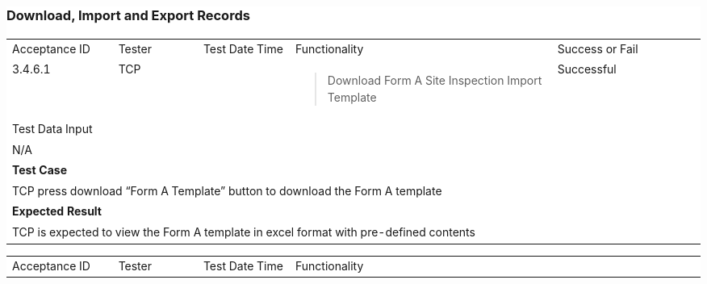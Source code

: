 ### Download, Import and Export Records

<table style="width:100%;">
<colgroup>
<col style="width: 15%" />
<col style="width: 12%" />
<col style="width: 13%" />
<col style="width: 37%" />
<col style="width: 21%" />
</colgroup>
<tbody>
<tr class="odd">
<td>Acceptance ID</td>
<td>Tester</td>
<td>Test Date Time</td>
<td>Functionality</td>
<td>Success or Fail</td>
</tr>
<tr class="even">
<td>3.4.6.1</td>
<td>TCP</td>
<td></td>
<td><blockquote>
<p>Download Form A Site Inspection Import Template</p>
</blockquote></td>
<td>Successful</td>
</tr>
<tr class="odd">
<td colspan="5">Test Data Input</td>
</tr>
<tr class="even">
<td colspan="5">N/A</td>
</tr>
<tr class="odd">
<td colspan="5"><strong>Test Case</strong></td>
</tr>
<tr class="even">
<td colspan="5">TCP press download “Form A Template” button to download
the Form A template</td>
</tr>
<tr class="odd">
<td colspan="5"><strong>Expected Result</strong></td>
</tr>
<tr class="even">
<td colspan="5">TCP is expected to view the Form A template in excel
format with pre-defined contents</td>
</tr>
</tbody>
</table>

<table style="width:100%;">
<colgroup>
<col style="width: 15%" />
<col style="width: 12%" />
<col style="width: 13%" />
<col style="width: 37%" />
<col style="width: 21%" />
</colgroup>
<tbody>
<tr class="odd">
<td>Acceptance ID</td>
<td>Tester</td>
<td>Test Date Time</td>
<td>Functionality</td>